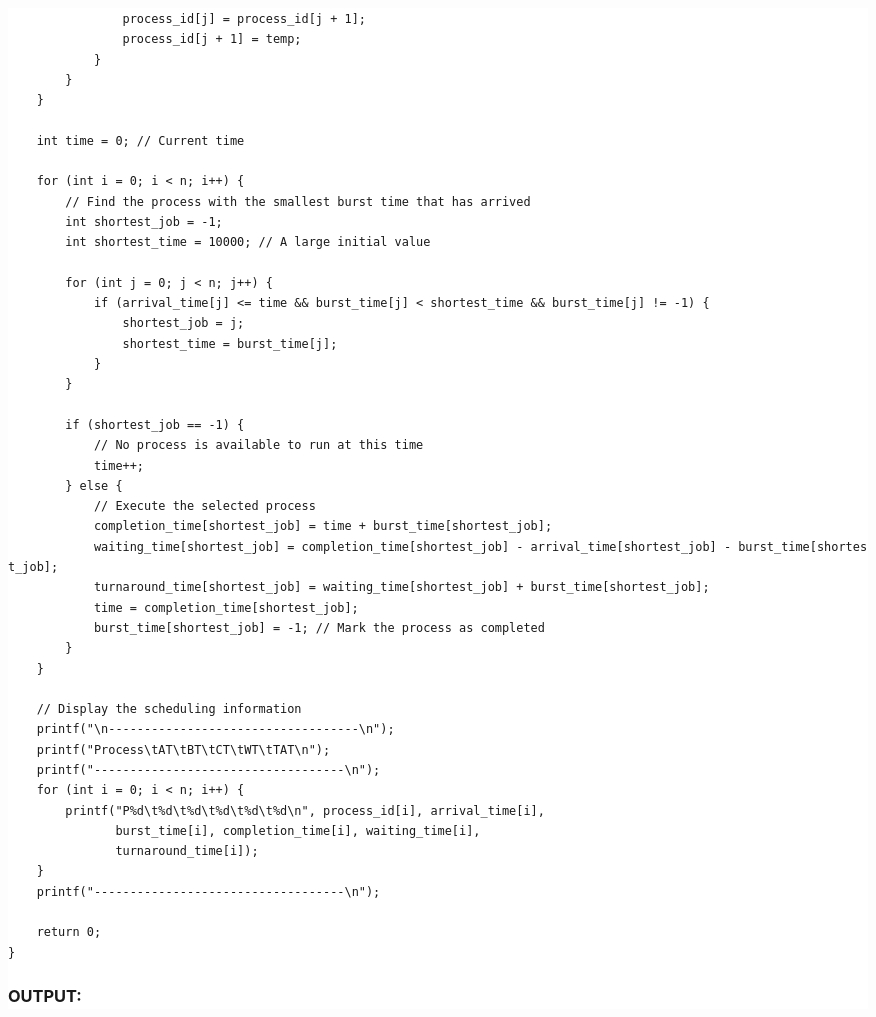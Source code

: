~~~
                process_id[j] = process_id[j + 1];
                process_id[j + 1] = temp;
            }
        }
    }

    int time = 0; // Current time

    for (int i = 0; i < n; i++) {
        // Find the process with the smallest burst time that has arrived
        int shortest_job = -1;
        int shortest_time = 10000; // A large initial value

        for (int j = 0; j < n; j++) {
            if (arrival_time[j] <= time && burst_time[j] < shortest_time && burst_time[j] != -1) {
                shortest_job = j;
                shortest_time = burst_time[j];
            }
        }

        if (shortest_job == -1) {
            // No process is available to run at this time
            time++;
        } else {
            // Execute the selected process
            completion_time[shortest_job] = time + burst_time[shortest_job];
            waiting_time[shortest_job] = completion_time[shortest_job] - arrival_time[shortest_job] - burst_time[shortest_job];
            turnaround_time[shortest_job] = waiting_time[shortest_job] + burst_time[shortest_job];
            time = completion_time[shortest_job];
            burst_time[shortest_job] = -1; // Mark the process as completed
        }
    }

    // Display the scheduling information
    printf("\n-----------------------------------\n");
    printf("Process\tAT\tBT\tCT\tWT\tTAT\n");
    printf("-----------------------------------\n");
    for (int i = 0; i < n; i++) {
        printf("P%d\t%d\t%d\t%d\t%d\t%d\n", process_id[i], arrival_time[i],
               burst_time[i], completion_time[i], waiting_time[i],
               turnaround_time[i]);
    }
    printf("-----------------------------------\n");

    return 0;
}
~~~

### OUTPUT: